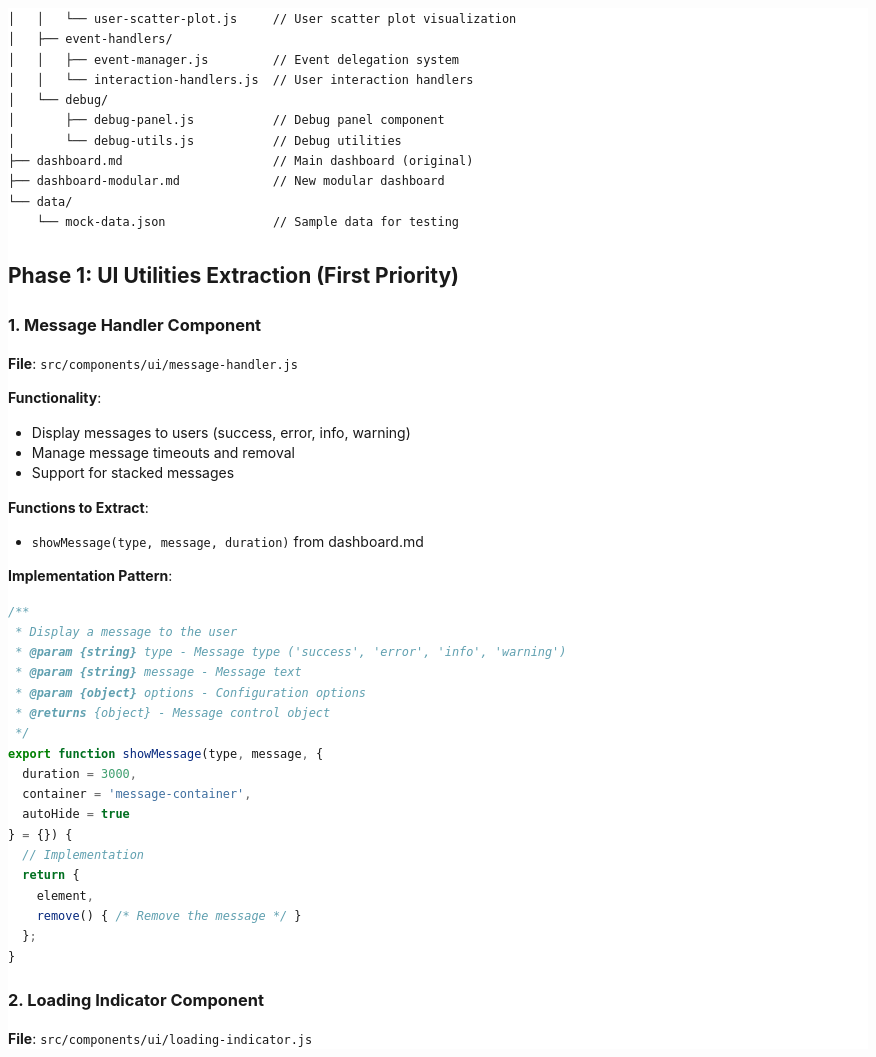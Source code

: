 ```
│   │   └── user-scatter-plot.js     // User scatter plot visualization
│   ├── event-handlers/
│   │   ├── event-manager.js         // Event delegation system
│   │   └── interaction-handlers.js  // User interaction handlers
│   └── debug/
│       ├── debug-panel.js           // Debug panel component
│       └── debug-utils.js           // Debug utilities
├── dashboard.md                     // Main dashboard (original)
├── dashboard-modular.md             // New modular dashboard
└── data/
    └── mock-data.json               // Sample data for testing
```

## Phase 1: UI Utilities Extraction (First Priority)

### 1. Message Handler Component

**File**: `src/components/ui/message-handler.js`

**Functionality**:
- Display messages to users (success, error, info, warning)
- Manage message timeouts and removal
- Support for stacked messages

**Functions to Extract**:
- `showMessage(type, message, duration)` from dashboard.md

**Implementation Pattern**:
```js
/**
 * Display a message to the user
 * @param {string} type - Message type ('success', 'error', 'info', 'warning')
 * @param {string} message - Message text
 * @param {object} options - Configuration options
 * @returns {object} - Message control object
 */
export function showMessage(type, message, {
  duration = 3000,
  container = 'message-container',
  autoHide = true
} = {}) {
  // Implementation
  return {
    element,
    remove() { /* Remove the message */ }
  };
}
```

### 2. Loading Indicator Component

**File**: `src/components/ui/loading-indicator.js`
